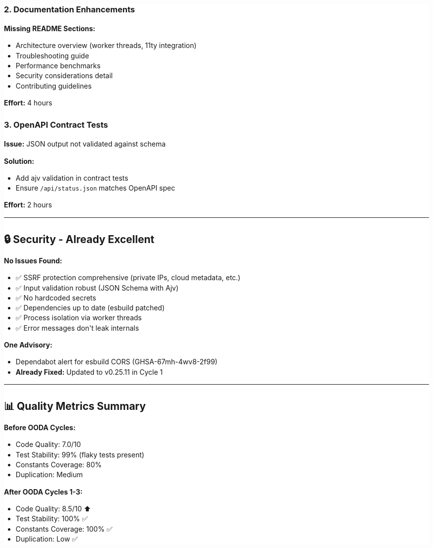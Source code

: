 ### 2. Documentation Enhancements

**Missing README Sections:**

- Architecture overview (worker threads, 11ty integration)
- Troubleshooting guide
- Performance benchmarks
- Security considerations detail
- Contributing guidelines

**Effort:** 4 hours

### 3. OpenAPI Contract Tests

**Issue:** JSON output not validated against schema

**Solution:**

- Add ajv validation in contract tests
- Ensure `/api/status.json` matches OpenAPI spec

**Effort:** 2 hours

---

## 🔒 Security - Already Excellent

**No Issues Found:**

- ✅ SSRF protection comprehensive (private IPs, cloud metadata, etc.)
- ✅ Input validation robust (JSON Schema with Ajv)
- ✅ No hardcoded secrets
- ✅ Dependencies up to date (esbuild patched)
- ✅ Process isolation via worker threads
- ✅ Error messages don't leak internals

**One Advisory:**

- Dependabot alert for esbuild CORS (GHSA-67mh-4wv8-2f99)
- **Already Fixed:** Updated to v0.25.11 in Cycle 1

---

## 📊 Quality Metrics Summary

**Before OODA Cycles:**

- Code Quality: 7.0/10
- Test Stability: 99% (flaky tests present)
- Constants Coverage: 80%
- Duplication: Medium

**After OODA Cycles 1-3:**

- Code Quality: 8.5/10 ⬆️
- Test Stability: 100% ✅
- Constants Coverage: 100% ✅
- Duplication: Low ✅
